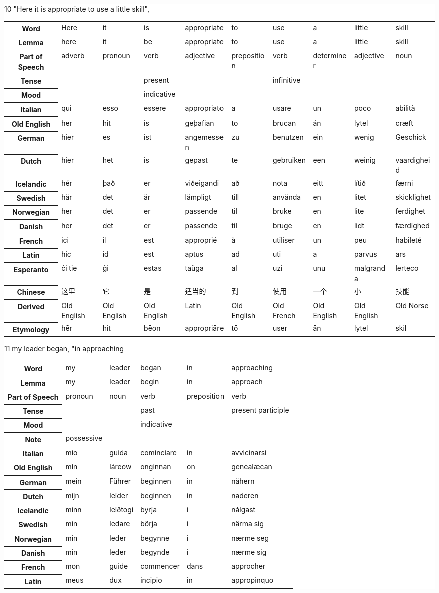 10 "Here it is appropriate to use a little skill",

<table>
<tr><th>Word</th><td>Here</td><td>it</td><td>is</td><td>appropriate</td><td>to</td><td>use</td><td>a</td><td>little</td><td>skill</td></tr>
<tr><th>Lemma</th><td>here</td><td>it</td><td>be</td><td>appropriate</td><td>to</td><td>use</td><td>a</td><td>little</td><td>skill</td></tr>
<tr><th>Part of Speech</th><td>adverb</td><td>pronoun</td><td>verb</td><td>adjective</td><td>preposition</td><td>verb</td><td>determiner</td><td>adjective</td><td>noun</td></tr>
<tr><th>Tense</th><td></td><td></td><td>present</td><td></td><td></td><td>infinitive</td><td></td><td></td><td></td></tr>
<tr><th>Mood</th><td></td><td></td><td>indicative</td><td></td><td></td><td></td><td></td><td></td><td></td></tr>
<tr><th>Italian</th><td>qui</td><td>esso</td><td>essere</td><td>appropriato</td><td>a</td><td>usare</td><td>un</td><td>poco</td><td>abilità</td></tr>
<tr><th>Old English</th><td>her</td><td>hit</td><td>is</td><td>geþafian</td><td>to</td><td>brucan</td><td>án</td><td>lytel</td><td>cræft</td></tr>
<tr><th>German</th><td>hier</td><td>es</td><td>ist</td><td>angemessen</td><td>zu</td><td>benutzen</td><td>ein</td><td>wenig</td><td>Geschick</td></tr>
<tr><th>Dutch</th><td>hier</td><td>het</td><td>is</td><td>gepast</td><td>te</td><td>gebruiken</td><td>een</td><td>weinig</td><td>vaardigheid</td></tr>
<tr><th>Icelandic</th><td>hér</td><td>það</td><td>er</td><td>viðeigandi</td><td>að</td><td>nota</td><td>eitt</td><td>lítið</td><td>færni</td></tr>
<tr><th>Swedish</th><td>här</td><td>det</td><td>är</td><td>lämpligt</td><td>till</td><td>använda</td><td>en</td><td>litet</td><td>skicklighet</td></tr>
<tr><th>Norwegian</th><td>her</td><td>det</td><td>er</td><td>passende</td><td>til</td><td>bruke</td><td>en</td><td>lite</td><td>ferdighet</td></tr>
<tr><th>Danish</th><td>her</td><td>det</td><td>er</td><td>passende</td><td>til</td><td>bruge</td><td>en</td><td>lidt</td><td>færdighed</td></tr>
<tr><th>French</th><td>ici</td><td>il</td><td>est</td><td>approprié</td><td>à</td><td>utiliser</td><td>un</td><td>peu</td><td>habileté</td></tr>
<tr><th>Latin</th><td>hic</td><td>id</td><td>est</td><td>aptus</td><td>ad</td><td>uti</td><td>a</td><td>parvus</td><td>ars</td></tr>
<tr><th>Esperanto</th><td>ĉi tie</td><td>ĝi</td><td>estas</td><td>taŭga</td><td>al</td><td>uzi</td><td>unu</td><td>malgranda</td><td>lerteco</td></tr>
<tr><th>Chinese</th><td>这里</td><td>它</td><td>是</td><td>适当的</td><td>到</td><td>使用</td><td>一个</td><td>小</td><td>技能</td></tr>
<tr><th>Derived</th><td>Old English</td><td>Old English</td><td>Old English</td><td>Latin</td><td>Old English</td><td>Old French</td><td>Old English</td><td>Old English</td><td>Old Norse</td></tr>
<tr><th>Etymology</th><td>hēr</td><td>hit</td><td>bēon</td><td>appropriāre</td><td>tō</td><td>user</td><td>ān</td><td>lytel</td><td>skil</td></tr>
</table>

11 my leader began, "in approaching

<table>
<tr><th>Word</th><td>my</td><td>leader</td><td>began</td><td>in</td><td>approaching</td></tr>
<tr><th>Lemma</th><td>my</td><td>leader</td><td>begin</td><td>in</td><td>approach</td></tr>
<tr><th>Part of Speech</th><td>pronoun</td><td>noun</td><td>verb</td><td>preposition</td><td>verb</td></tr>
<tr><th>Tense</th><td></td><td></td><td>past</td><td></td><td>present participle</td></tr>
<tr><th>Mood</th><td></td><td></td><td>indicative</td><td></td><td></td></tr>
<tr><th>Note</th><td>possessive</td><td></td><td></td><td></td><td></td></tr>
<tr><th>Italian</th><td>mio</td><td>guida</td><td>cominciare</td><td>in</td><td>avvicinarsi</td></tr>
<tr><th>Old English</th><td>mín</td><td>láreow</td><td>onginnan</td><td>on</td><td>genealæcan</td></tr>
<tr><th>German</th><td>mein</td><td>Führer</td><td>beginnen</td><td>in</td><td>nähern</td></tr>
<tr><th>Dutch</th><td>mijn</td><td>leider</td><td>beginnen</td><td>in</td><td>naderen</td></tr>
<tr><th>Icelandic</th><td>minn</td><td>leiðtogi</td><td>byrja</td><td>í</td><td>nálgast</td></tr>
<tr><th>Swedish</th><td>min</td><td>ledare</td><td>börja</td><td>i</td><td>närma sig</td></tr>
<tr><th>Norwegian</th><td>min</td><td>leder</td><td>begynne</td><td>i</td><td>nærme seg</td></tr>
<tr><th>Danish</th><td>min</td><td>leder</td><td>begynde</td><td>i</td><td>nærme sig</td></tr>
<tr><th>French</th><td>mon</td><td>guide</td><td>commencer</td><td>dans</td><td>approcher</td></tr>
<tr><th>Latin</th><td>meus</td><td>dux</td><td>incipio</td><td>in</td><td>appropinquo</td></tr>